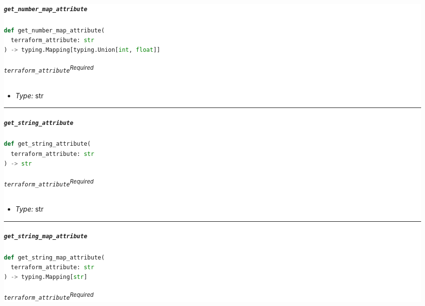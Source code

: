 ##### `get_number_map_attribute` <a name="get_number_map_attribute" id="rhizo-co-terraform-provider-oci.devopsRepositorySetting.DevopsRepositorySettingApprovalRulesItemsOutputReference.getNumberMapAttribute"></a>

```python
def get_number_map_attribute(
  terraform_attribute: str
) -> typing.Mapping[typing.Union[int, float]]
```

###### `terraform_attribute`<sup>Required</sup> <a name="terraform_attribute" id="rhizo-co-terraform-provider-oci.devopsRepositorySetting.DevopsRepositorySettingApprovalRulesItemsOutputReference.getNumberMapAttribute.parameter.terraformAttribute"></a>

- *Type:* str

---

##### `get_string_attribute` <a name="get_string_attribute" id="rhizo-co-terraform-provider-oci.devopsRepositorySetting.DevopsRepositorySettingApprovalRulesItemsOutputReference.getStringAttribute"></a>

```python
def get_string_attribute(
  terraform_attribute: str
) -> str
```

###### `terraform_attribute`<sup>Required</sup> <a name="terraform_attribute" id="rhizo-co-terraform-provider-oci.devopsRepositorySetting.DevopsRepositorySettingApprovalRulesItemsOutputReference.getStringAttribute.parameter.terraformAttribute"></a>

- *Type:* str

---

##### `get_string_map_attribute` <a name="get_string_map_attribute" id="rhizo-co-terraform-provider-oci.devopsRepositorySetting.DevopsRepositorySettingApprovalRulesItemsOutputReference.getStringMapAttribute"></a>

```python
def get_string_map_attribute(
  terraform_attribute: str
) -> typing.Mapping[str]
```

###### `terraform_attribute`<sup>Required</sup> <a name="terraform_attribute" id="rhizo-co-terraform-provider-oci.devopsRepositorySetting.DevopsRepositorySettingApprovalRulesItemsOutputReference.getStringMapAttribute.parameter.terraformAttribute"></a>
